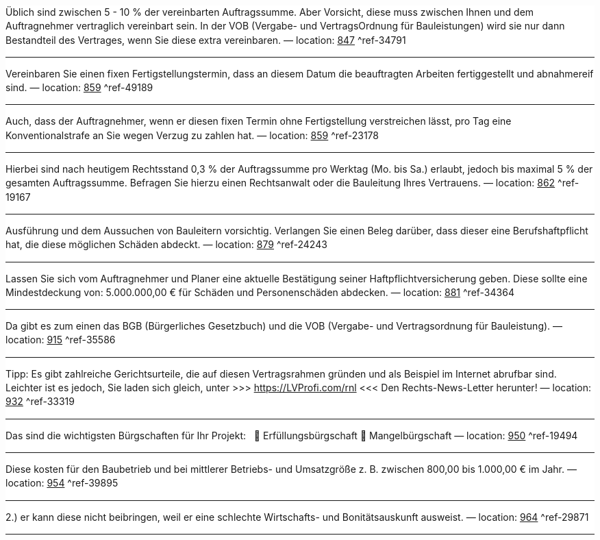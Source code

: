 Üblich sind zwischen 5 - 10 % der vereinbarten Auftragssumme. Aber Vorsicht, diese muss zwischen Ihnen und dem Auftragnehmer vertraglich vereinbart sein. In der VOB (Vergabe- und VertragsOrdnung für Bauleistungen) wird sie nur dann Bestandteil des Vertrages, wenn Sie diese extra vereinbaren. — location: [847](kindle://book?action=open&asin=B091HZ9V2Q&location=847) ^ref-34791

---
Vereinbaren Sie einen fixen Fertigstellungstermin, dass an diesem Datum die beauftragten Arbeiten fertiggestellt und abnahmereif sind. — location: [859](kindle://book?action=open&asin=B091HZ9V2Q&location=859) ^ref-49189

---
Auch, dass der Auftragnehmer, wenn er diesen fixen Termin ohne Fertigstellung verstreichen lässt, pro Tag eine Konventionalstrafe an Sie wegen Verzug zu zahlen hat. — location: [859](kindle://book?action=open&asin=B091HZ9V2Q&location=859) ^ref-23178

---
Hierbei sind nach heutigem Rechtsstand 0,3 % der Auftragssumme pro Werktag (Mo. bis Sa.) erlaubt, jedoch bis maximal 5 % der gesamten Auftragssumme. Befragen Sie hierzu einen Rechtsanwalt oder die Bauleitung Ihres Vertrauens. — location: [862](kindle://book?action=open&asin=B091HZ9V2Q&location=862) ^ref-19167

---
Ausführung und dem Aussuchen von Bauleitern vorsichtig. Verlangen Sie einen Beleg darüber, dass dieser eine Berufshaftpflicht hat, die diese möglichen Schäden abdeckt. — location: [879](kindle://book?action=open&asin=B091HZ9V2Q&location=879) ^ref-24243

---
Lassen Sie sich vom Auftragnehmer und Planer eine aktuelle Bestätigung seiner Haftpflichtversicherung geben. Diese sollte eine Mindestdeckung von: 5.000.000,00 € für Schäden und Personenschäden abdecken. — location: [881](kindle://book?action=open&asin=B091HZ9V2Q&location=881) ^ref-34364

---
Da gibt es zum einen das BGB (Bürgerliches Gesetzbuch) und die VOB (Vergabe- und Vertragsordnung für Bauleistung). — location: [915](kindle://book?action=open&asin=B091HZ9V2Q&location=915) ^ref-35586

---
Tipp: Es gibt zahlreiche Gerichtsurteile, die auf diesen Vertragsrahmen gründen und als Beispiel im Internet abrufbar sind. Leichter ist es jedoch, Sie laden sich gleich, unter >>> https://LVProfi.com/rnl <<< Den Rechts-News-Letter herunter! — location: [932](kindle://book?action=open&asin=B091HZ9V2Q&location=932) ^ref-33319

---
Das sind die wichtigsten Bürgschaften für Ihr Projekt:    Erfüllungsbürgschaft  Mangelbürgschaft — location: [950](kindle://book?action=open&asin=B091HZ9V2Q&location=950) ^ref-19494

---
Diese kosten für den Baubetrieb und bei mittlerer Betriebs- und Umsatzgröße z. B. zwischen 800,00 bis 1.000,00 € im Jahr. — location: [954](kindle://book?action=open&asin=B091HZ9V2Q&location=954) ^ref-39895

---
2.) er kann diese nicht beibringen, weil er eine schlechte Wirtschafts- und Bonitätsauskunft ausweist. — location: [964](kindle://book?action=open&asin=B091HZ9V2Q&location=964) ^ref-29871

---